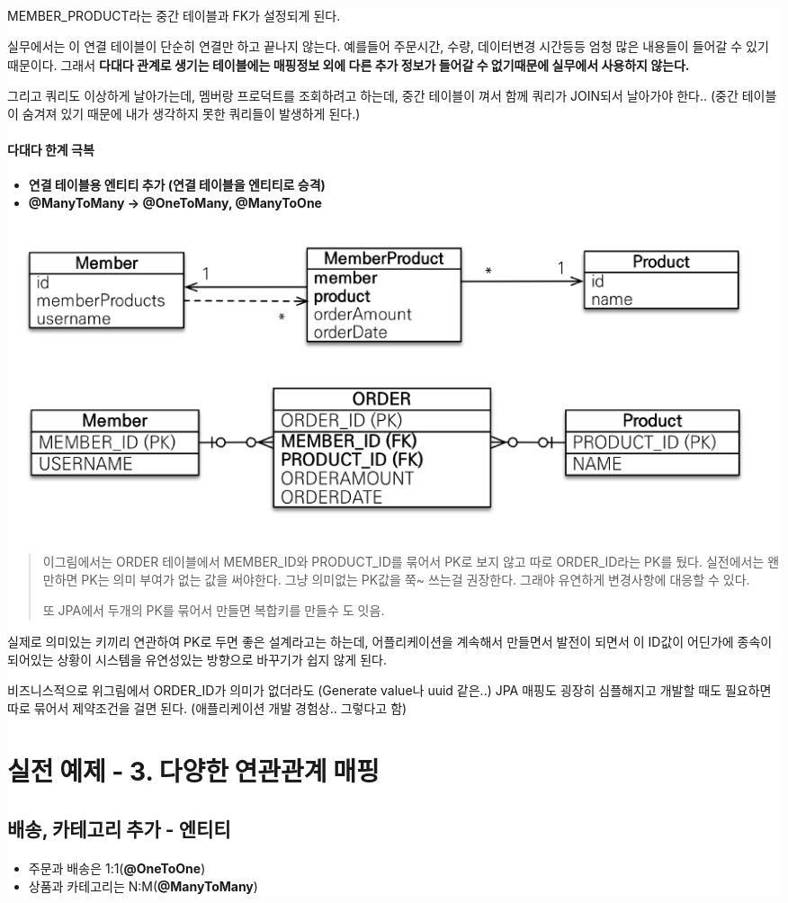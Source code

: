 MEMBER_PRODUCT라는 중간 테이블과 FK가 설정되게 된다.



실무에서는 이 연결 테이블이 단순히 연결만 하고 끝나지 않는다. 예를들어 주문시간, 수량, 데이터변경 시간등등 엄청 많은 내용들이 들어갈 수 있기 때문이다. 그래서 **다대다 관계로 생기는 테이블에는 매핑정보 외에 다른 추가 정보가 들어갈 수 없기때문에 실무에서 사용하지 않는다.**

그리고 쿼리도 이상하게 날아가는데, 멤버랑 프로덕트를 조회하려고 하는데, 중간 테이블이 껴서 함께 쿼리가 JOIN되서 날아가야 한다.. (중간 테이블이 숨겨져 있기 때문에 내가 생각하지 못한 쿼리들이 발생하게 된다.)



#### 다대다 한계 극복

- **연결 테이블용 엔티티 추가 (연결 테이블을 엔티티로 승격)**
- **@ManyToMany -> @OneToMany, @ManyToOne**

![image139](./image/image139.png)

> 이그림에서는 ORDER 테이블에서 MEMBER_ID와 PRODUCT_ID를 묶어서 PK로 보지 않고 따로 ORDER_ID라는 PK를 뒀다. 실전에서는 왠만하면 PK는 의미 부여가 없는 값을 써야한다. 그냥 의미없는 PK값을 쭉~ 쓰는걸 권장한다. 그래야 유연하게 변경사항에 대응할 수 있다.
>
> 또 JPA에서 두개의 PK를 묶어서 만들면 복합키를 만들수 도 잇음.

실제로 의미있는 키끼리 연관하여 PK로 두면 좋은 설계라고는 하는데, 어플리케이션을 계속해서 만들면서 발전이 되면서 이 ID값이 어딘가에 종속이 되어있는 상황이 시스템을 유연성있는 방향으로 바꾸기가 쉽지 않게 된다.

비즈니스적으로 위그림에서 ORDER_ID가 의미가 없더라도 (Generate value나 uuid 같은..) JPA 매핑도 굉장히 심플해지고 개발할 때도 필요하면 따로 묶어서 제약조건을 걸면 된다. (애플리케이션 개발 경험상.. 그렇다고 함)



# 실전 예제 - 3. 다양한 연관관계 매핑

## 배송, 카테고리 추가 - 엔티티

- 주문과 배송은 1:1(**@OneToOne**)
- 상품과 카테고리는 N:M(**@ManyToMany**)
